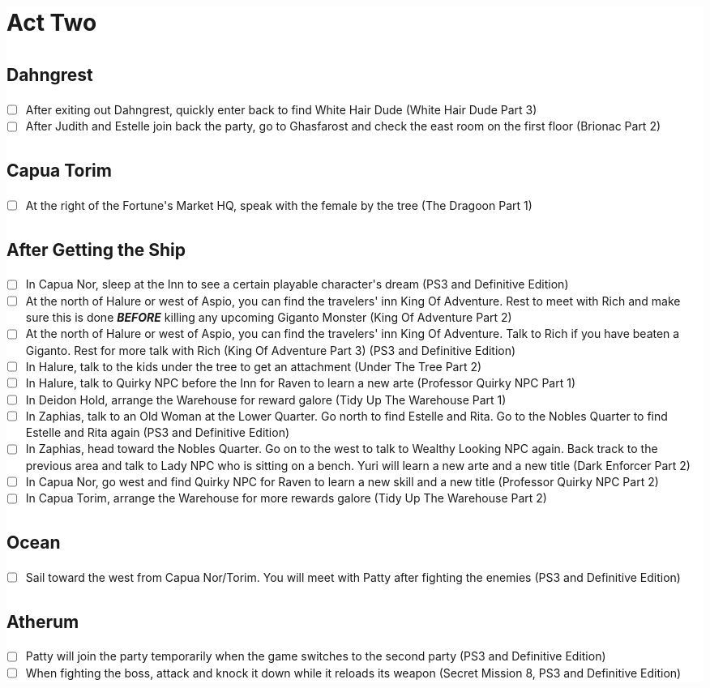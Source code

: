 # Act Two

## Dahngrest

 - [ ] After exiting out Dahngrest, quickly enter back to find White Hair Dude (White Hair Dude Part 3)
 - [ ] After Judith and Estelle join back the party, go to Ghasfarost and check the east room on the first floor (Brionac Part 2)

## Capua Torim

 - [ ] At the right of the Fortune's Market HQ, speak with the female by the tree (The Dragoon Part 1)

## After Getting the Ship

 - [ ] In Capua Nor, sleep at the Inn to see a certain playable character's dream (PS3 and Definitive Edition)
 - [ ] At the north of Halure or west of Aspio, you can find the travelers' inn King Of Adventure. Rest to meet with Rich and make sure this is done ___BEFORE___ killing any upcoming Giganto Monster (King Of Adventure Part 2)
 - [ ] At the north of Halure or west of Aspio, you can find the travelers' inn King Of Adventure. Talk to Rich if you have beaten a Giganto. Rest for more talk with Rich (King Of Adventure Part 3) (PS3 and Definitive Edition)
 - [ ] In Halure, talk to the kids under the tree to get an attachment (Under The Tree Part 2)
 - [ ] In Halure, talk to Quirky NPC before the Inn for Raven to learn a new arte (Professor Quirky NPC Part 1)
 - [ ] In Deidon Hold, arrange the Warehouse for reward galore (Tidy Up The Warehouse Part 1)
 - [ ] In Zaphias, talk to an Old Woman at the Lower Quarter. Go north to find Estelle and Rita. Go to the Nobles Quarter to find Estelle and Rita again (PS3 and Definitive Edition)
 - [ ] In Zaphias, head toward the Nobles Quarter. Go on to the west to talk to Wealthy Looking NPC again. Back track to the previous area and talk to Lady NPC who is sitting on a bench. Yuri will learn a new arte and a new title (Dark Enforcer Part 2)
 - [ ] In Capua Nor, go west and find Quirky NPC for Raven to learn a new skill and a new title (Professor Quirky NPC Part 2)
 - [ ] In Capua Torim, arrange the Warehouse for more rewards galore (Tidy Up The Warehouse Part 2)

## Ocean

 - [ ] Sail toward the west from Capua Nor/Torim. You will meet with Patty after fighting the enemies (PS3 and Definitive Edition)

## Atherum

- [ ] Patty will join the party temporarily when the game switches to the second party (PS3 and Definitive Edition)
- [ ] When fighting the boss, attack and knock it down while it reloads its weapon (Secret Mission 8, PS3 and Definitive Edition)
